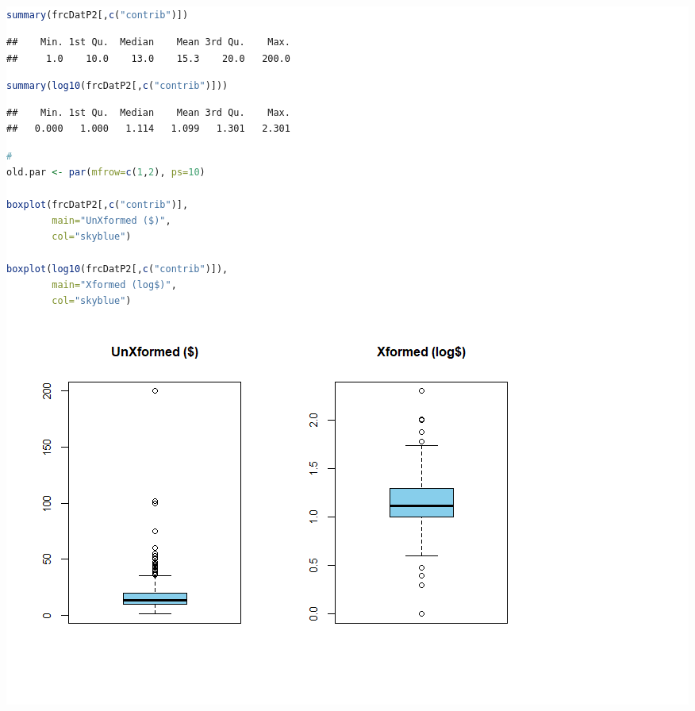 ``` r
summary(frcDatP2[,c("contrib")])
```

    ##    Min. 1st Qu.  Median    Mean 3rd Qu.    Max. 
    ##     1.0    10.0    13.0    15.3    20.0   200.0

``` r
summary(log10(frcDatP2[,c("contrib")]))
```

    ##    Min. 1st Qu.  Median    Mean 3rd Qu.    Max. 
    ##   0.000   1.000   1.114   1.099   1.301   2.301

``` r
#
old.par <- par(mfrow=c(1,2), ps=10)

boxplot(frcDatP2[,c("contrib")],
        main="UnXformed ($)",
        col="skyblue")

boxplot(log10(frcDatP2[,c("contrib")]),
        main="Xformed (log$)",
        col="skyblue")
```

![](linear_regression__uc_files/figure-gfm/Problem2_Q2-1.png)
